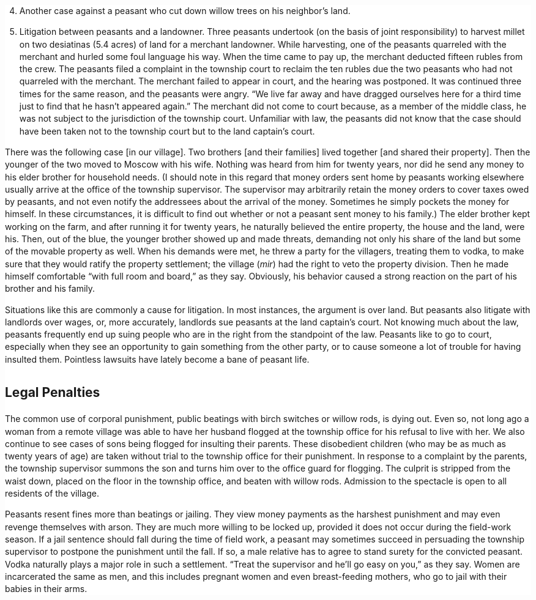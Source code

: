 4. Another case against a peasant who cut down willow trees on his neighbor’s land.

5. Litigation between peasants and a landowner. Three peasants undertook \(on the basis of joint responsibility\) to harvest millet on two desiatinas \(5.4 acres\) of land for a merchant landowner. While harvesting, one of the peasants quarreled with the merchant and hurled some foul language his way. When the time came to pay up, the merchant deducted fifteen rubles from the crew. The peasants filed a complaint in the township court to reclaim the ten rubles due the two peasants who had not quarreled with the merchant. The merchant failed to appear in court, and the hearing was postponed. It was continued three times for the same reason, and the peasants were angry. “We live far away and have dragged ourselves here for a third time just to find that he hasn’t appeared again.” The merchant did not come to court because, as a member of the middle class, he was not subject to the jurisdiction of the township court. Unfamiliar with law, the peasants did not know that the case should have been taken not to the township court but to the land captain’s court.

There was the following case \[in our village\]. Two brothers \[and their families\] lived together \[and shared their property\]. Then the younger of the two moved to Moscow with his wife. Nothing was heard from him for twenty years, nor did he send any money to his elder brother for household needs. \(I should note in this regard that money orders sent home by peasants working elsewhere usually arrive at the office of the township supervisor. The supervisor may arbitrarily retain the money orders to cover taxes owed by peasants, and not even notify the addressees about the arrival of the money. Sometimes he simply pockets the money for himself. In these circumstances, it is difficult to find out whether or not a peasant sent money to his family.\) The elder brother kept working on the farm, and after running it for twenty years, he naturally believed the entire property, the house and the land, were his. Then, out of the blue, the younger brother showed up and made threats, demanding not only his share of the land but some of the movable property as well. When his demands were met, he threw a party for the villagers, treating them to vodka, to make sure that they would ratify the property settlement; the village \(*mir*\) had the right to veto the property division. Then he made himself comfortable “with full room and board,” as they say. Obviously, his behavior caused a strong reaction on the part of his brother and his family.

Situations like this are commonly a cause for litigation. In most instances, the argument is over land. But peasants also litigate with landlords over wages, or, more accurately, landlords sue peasants at the land captain’s court. Not knowing much about the law, peasants frequently end up suing people who are in the right from the standpoint of the law. Peasants like to go to court, especially when they see an opportunity to gain something from the other party, or to cause someone a lot of trouble for having insulted them. Pointless lawsuits have lately become a bane of peasant life.

## Legal Penalties

The common use of corporal punishment, public beatings with birch switches or willow rods, is dying out. Even so, not long ago a woman from a remote village was able to have her husband flogged at the township office for his refusal to live with her. We also continue to see cases of sons being flogged for insulting their parents. These disobedient children \(who may be as much as twenty years of age\) are taken without trial to the township office for their punishment. In response to a complaint by the parents, the township supervisor summons the son and turns him over to the office guard for flogging. The culprit is stripped from the waist down, placed on the floor in the township office, and beaten with willow rods. Admission to the spectacle is open to all residents of the village.

Peasants resent fines more than beatings or jailing. They view money payments as the harshest punishment and may even revenge themselves with arson. They are much more willing to be locked up, provided it does not occur during the field-work season. If a jail sentence should fall during the time of field work, a peasant may sometimes succeed in persuading the township supervisor to postpone the punishment until the fall. If so, a male relative has to agree to stand surety for the convicted peasant. Vodka naturally plays a major role in such a settlement. “Treat the supervisor and he’ll go easy on you,” as they say. Women are incarcerated the same as men, and this includes pregnant women and even breast-feeding mothers, who go to jail with their babies in their arms.
